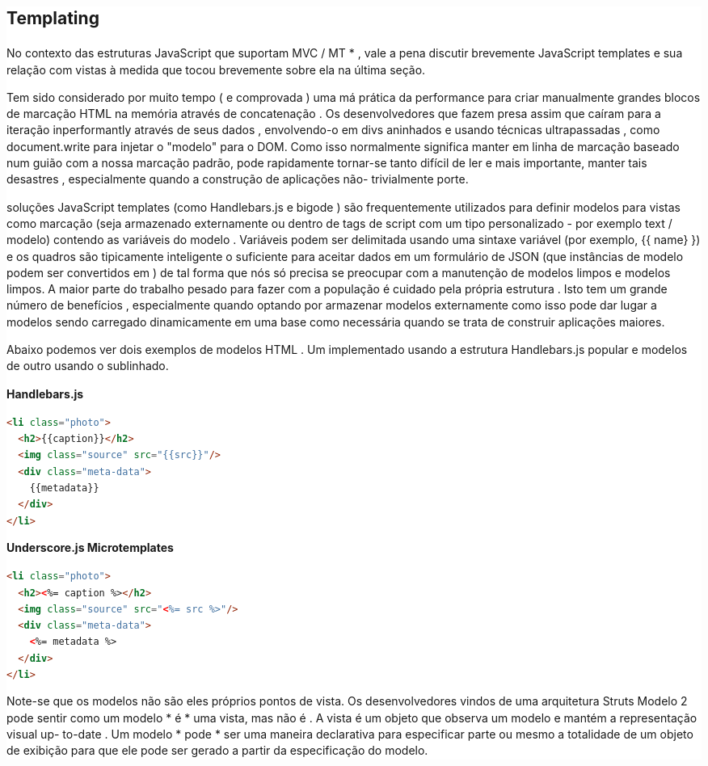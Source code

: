 ## Templating

No contexto das estruturas JavaScript que suportam MVC / MT * , vale a pena discutir brevemente JavaScript templates e sua relação com vistas à medida que tocou brevemente sobre ela na última seção.

Tem sido considerado por muito tempo ( e comprovada ) uma má prática da performance para criar manualmente grandes blocos de marcação HTML na memória através de concatenação . Os desenvolvedores que fazem presa assim que caíram para a iteração inperformantly através de seus dados , envolvendo-o em divs aninhados e usando técnicas ultrapassadas , como document.write para injetar o "modelo" para o DOM. Como isso normalmente significa manter em linha de marcação baseado num guião com a nossa marcação padrão, pode rapidamente tornar-se tanto difícil de ler e mais importante, manter tais desastres , especialmente quando a construção de aplicações não- trivialmente porte.

soluções JavaScript templates (como Handlebars.js e bigode ) são frequentemente utilizados para definir modelos para vistas como marcação (seja armazenado externamente ou dentro de tags de script com um tipo personalizado - por exemplo text / modelo) contendo as variáveis ​​do modelo . Variáveis ​​podem ser delimitada usando uma sintaxe variável (por exemplo, {{ name} }) e os quadros são tipicamente inteligente o suficiente para aceitar dados em um formulário de JSON (que instâncias de modelo podem ser convertidos em ) de tal forma que nós só precisa se preocupar com a manutenção de modelos limpos e modelos limpos. A maior parte do trabalho pesado para fazer com a população é cuidado pela própria estrutura . Isto tem um grande número de benefícios , especialmente quando optando por armazenar modelos externamente como isso pode dar lugar a modelos sendo carregado dinamicamente em uma base como necessária quando se trata de construir aplicações maiores.

Abaixo podemos ver dois exemplos de modelos HTML . Um implementado usando a estrutura Handlebars.js popular e modelos de outro usando o sublinhado.

<b>Handlebars.js</b>
````HTML
<li class="photo">
  <h2>{{caption}}</h2>
  <img class="source" src="{{src}}"/>
  <div class="meta-data">
    {{metadata}}
  </div>
</li>
````
<b>Underscore.js Microtemplates</b>
````HTML
<li class="photo">
  <h2><%= caption %></h2>
  <img class="source" src="<%= src %>"/>
  <div class="meta-data">
    <%= metadata %>
  </div>
</li>
````

Note-se que os modelos não são eles próprios pontos de vista. Os desenvolvedores vindos de uma arquitetura Struts Modelo 2 pode sentir como um modelo * é * uma vista, mas não é . A vista é um objeto que observa um modelo e mantém a representação visual up- to-date . Um modelo * pode * ser uma maneira declarativa para especificar parte ou mesmo a totalidade de um objeto de exibição para que ele pode ser gerado a partir da especificação do modelo.
